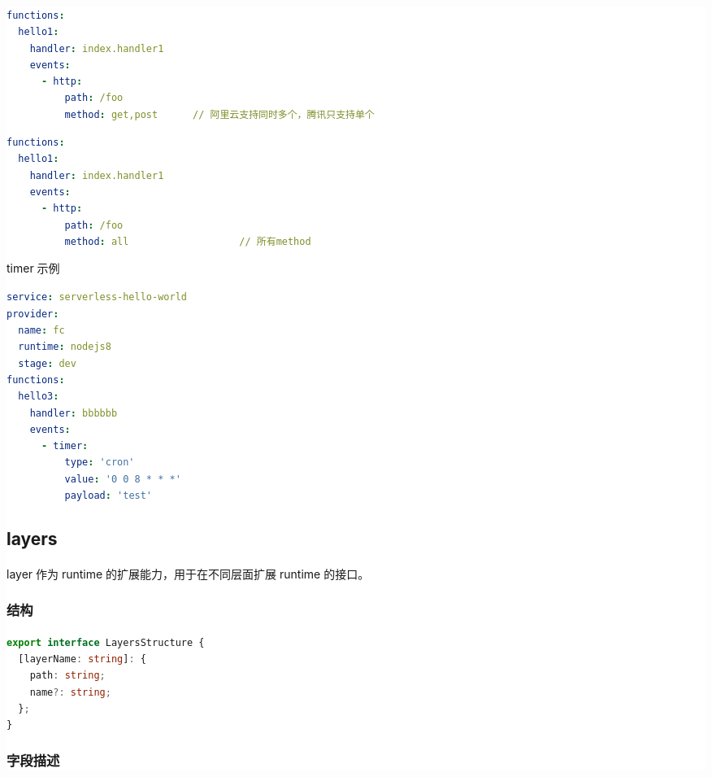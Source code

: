 ```yaml
functions:
  hello1:
    handler: index.handler1
    events:
      - http:
          path: /foo
          method: get,post		// 阿里云支持同时多个，腾讯只支持单个
```

```yaml
functions:
  hello1:
    handler: index.handler1
    events:
      - http:
          path: /foo
          method: all					// 所有method
```

timer 示例

```yaml
service: serverless-hello-world
provider:
  name: fc
  runtime: nodejs8
  stage: dev
functions:
  hello3:
    handler: bbbbbb
    events:
      - timer:
          type: 'cron'
          value: '0 0 8 * * *'
          payload: 'test'
```

## layers

layer 作为 runtime 的扩展能力，用于在不同层面扩展 runtime 的接口。

### 结构

```typescript
export interface LayersStructure {
  [layerName: string]: {
    path: string;
    name?: string;
  };
}
```

### 字段描述


  [functionName: string]: FunctionStructure;